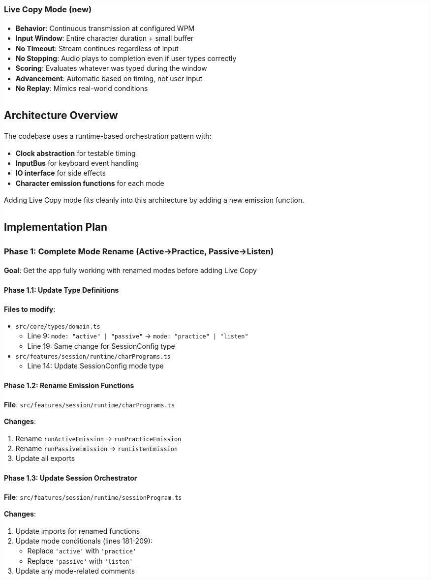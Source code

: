 ### Live Copy Mode (new)
- **Behavior**: Continuous transmission at configured WPM
- **Input Window**: Entire character duration + small buffer
- **No Timeout**: Stream continues regardless of input
- **No Stopping**: Audio plays to completion even if user types correctly
- **Scoring**: Evaluates whatever was typed during the window
- **Advancement**: Automatic based on timing, not user input
- **No Replay**: Mimics real-world conditions

## Architecture Overview

The codebase uses a runtime-based orchestration pattern with:
- **Clock abstraction** for testable timing
- **InputBus** for keyboard event handling
- **IO interface** for side effects
- **Character emission functions** for each mode

Adding Live Copy mode fits cleanly into this architecture by adding a new emission function.

## Implementation Plan

### Phase 1: Complete Mode Rename (Active→Practice, Passive→Listen)
**Goal**: Get the app fully working with renamed modes before adding Live Copy

#### Phase 1.1: Update Type Definitions
**Files to modify**:
- `src/core/types/domain.ts`
  - Line 9: `mode: "active" | "passive"` → `mode: "practice" | "listen"`
  - Line 19: Same change for SessionConfig type
- `src/features/session/runtime/charPrograms.ts`
  - Line 14: Update SessionConfig mode type

#### Phase 1.2: Rename Emission Functions
**File**: `src/features/session/runtime/charPrograms.ts`

**Changes**:
1. Rename `runActiveEmission` → `runPracticeEmission`
2. Rename `runPassiveEmission` → `runListenEmission`
3. Update all exports

#### Phase 1.3: Update Session Orchestrator
**File**: `src/features/session/runtime/sessionProgram.ts`

**Changes**:
1. Update imports for renamed functions
2. Update mode conditionals (lines 181-209):
   - Replace `'active'` with `'practice'`
   - Replace `'passive'` with `'listen'`
3. Update any mode-related comments
